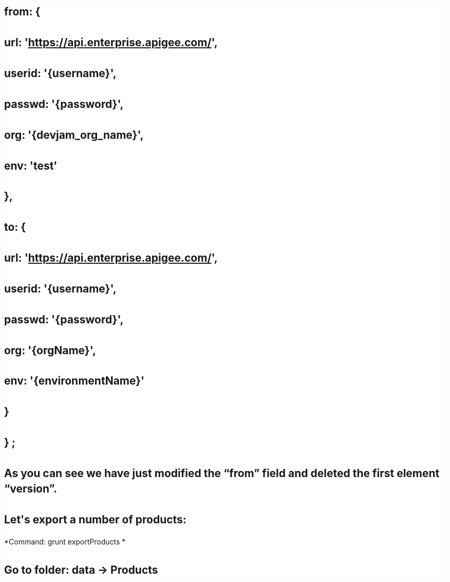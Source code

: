  from: {
--------

 url: 'https://api.enterprise.apigee.com/',
-------------------------------------------

 userid: '{username}',
----------------------

 passwd: '{password}',
----------------------

 org: '{devjam\_org\_name}',
----------------------------

 env: 'test'
------------

 },
---

 to: {
------

 url: 'https://api.enterprise.apigee.com/',
-------------------------------------------

 userid: '{username}',
----------------------

 passwd: '{password}',
----------------------

 org: '{orgName}',
------------------

 env: '{environmentName}'
-------------------------

 }
--

} ;
---

As you can see we have just modified the “from” field and deleted the first element “version”.
----------------------------------------------------------------------------------------------

Let's export a number of products:
----------------------------------

*Command: grunt exportProducts *

Go to folder: data -&gt; Products
---------------------------------
